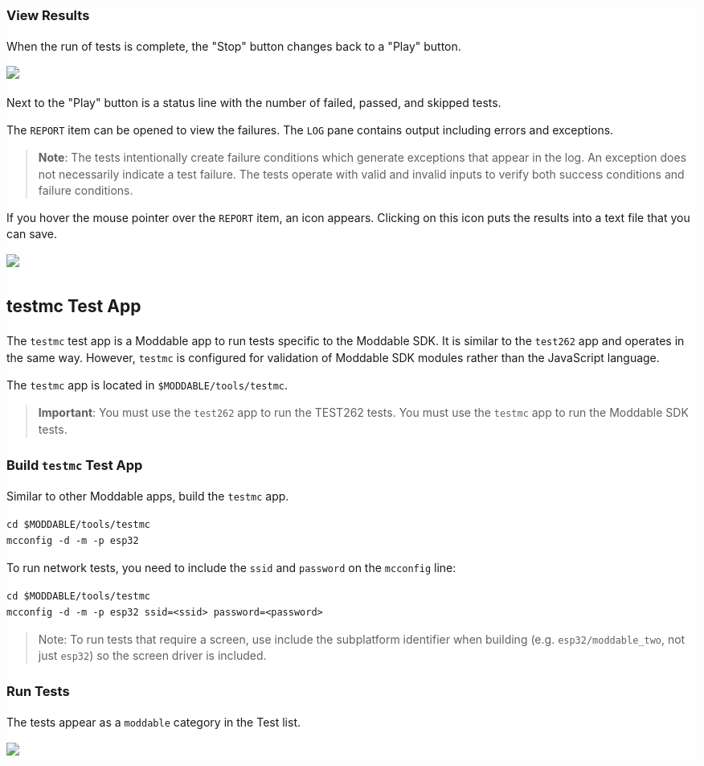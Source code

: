 ### View Results

When the run of tests is complete, the "Stop" button changes back to a "Play" button.

<img src="../assets/tools/testing/test-results.png" width=1179>

Next to the "Play" button is a status line with the number of failed, passed, and skipped tests.

The `REPORT` item can be opened to view the failures. The `LOG` pane contains output including errors and exceptions.

> **Note**: The tests intentionally create failure conditions which generate exceptions that appear in the log. An exception does not necessarily indicate a test failure. The tests operate with valid and invalid inputs to verify both success conditions and failure conditions.

If you hover the mouse pointer over the `REPORT` item, an icon appears. Clicking on this icon puts the results into a text file that you can save.

<img src="../assets/tools/testing/test-report.png" width=372>

<a id="testmc-app"></a>
## testmc Test App

The `testmc` test app is a Moddable app to run tests specific to the Moddable SDK. It is similar to the `test262` app and operates in the same way. However, `testmc` is configured for validation of Moddable SDK modules rather than the JavaScript language.

The `testmc` app is located in `$MODDABLE/tools/testmc`.

> **Important**: You must use the `test262` app to run the TEST262 tests. You must use the `testmc` app to run the Moddable SDK tests.

### Build `testmc` Test App

Similar to other Moddable apps, build the `testmc` app.

```
cd $MODDABLE/tools/testmc
mcconfig -d -m -p esp32
```

To run network tests, you need to include the `ssid` and `password` on the `mcconfig` line:

```
cd $MODDABLE/tools/testmc
mcconfig -d -m -p esp32 ssid=<ssid> password=<password>
```
> Note: To run tests that require a screen, use include the subplatform identifier when building (e.g. `esp32/moddable_two`, not just `esp32`) so the screen driver is included.

### Run Tests

The tests appear as a `moddable` category in the Test list.

<img src="../assets/tools/testing/test-moddable-category.png" width=365>
